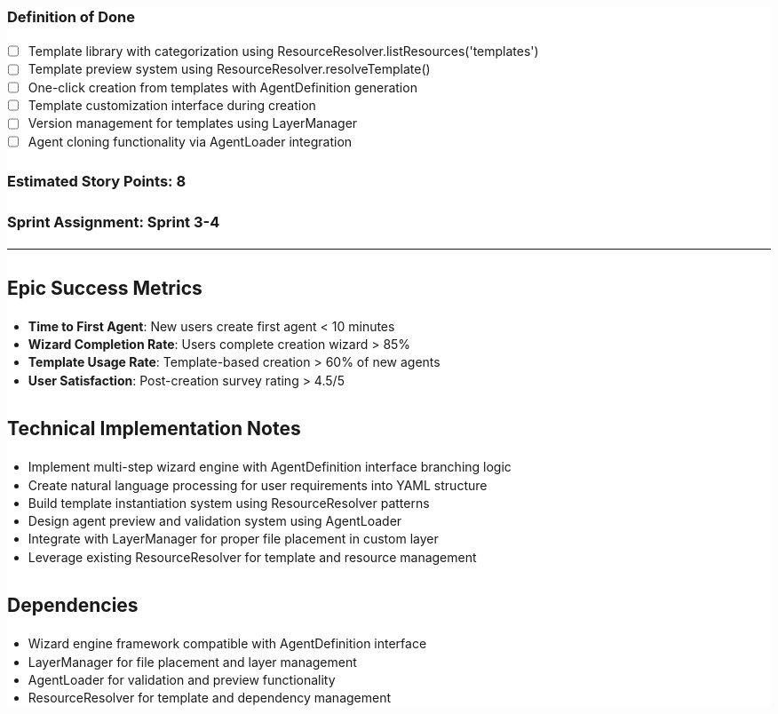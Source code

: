### Definition of Done
- [ ] Template library with categorization using ResourceResolver.listResources('templates')
- [ ] Template preview system using ResourceResolver.resolveTemplate()
- [ ] One-click creation from templates with AgentDefinition generation
- [ ] Template customization interface during creation
- [ ] Version management for templates using LayerManager
- [ ] Agent cloning functionality via AgentLoader integration

### Estimated Story Points: 8
### Sprint Assignment: Sprint 3-4

---

## Epic Success Metrics
- **Time to First Agent**: New users create first agent < 10 minutes
- **Wizard Completion Rate**: Users complete creation wizard > 85%
- **Template Usage Rate**: Template-based creation > 60% of new agents
- **User Satisfaction**: Post-creation survey rating > 4.5/5

## Technical Implementation Notes
- Implement multi-step wizard engine with AgentDefinition interface branching logic
- Create natural language processing for user requirements into YAML structure
- Build template instantiation system using ResourceResolver patterns
- Design agent preview and validation system using AgentLoader
- Integrate with LayerManager for proper file placement in custom layer
- Leverage existing ResourceResolver for template and resource management

## Dependencies
- Wizard engine framework compatible with AgentDefinition interface
- LayerManager for file placement and layer management
- AgentLoader for validation and preview functionality
- ResourceResolver for template and dependency management
